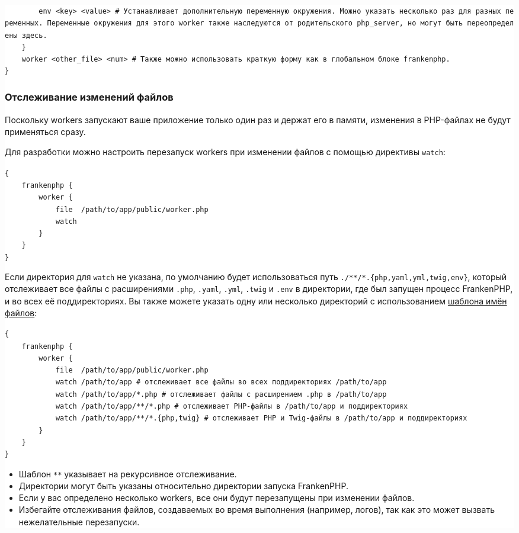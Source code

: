 ```caddyfile
		env <key> <value> # Устанавливает дополнительную переменную окружения. Можно указать несколько раз для разных переменных. Переменные окружения для этого worker также наследуются от родительского php_server, но могут быть переопределены здесь.
	}
	worker <other_file> <num> # Также можно использовать краткую форму как в глобальном блоке frankenphp.
}
```

### Отслеживание изменений файлов

Поскольку workers запускают ваше приложение только один раз и держат его в памяти, изменения в PHP-файлах не будут применяться сразу.

Для разработки можно настроить перезапуск workers при изменении файлов с помощью директивы `watch`:

```caddyfile
{
	frankenphp {
		worker {
			file  /path/to/app/public/worker.php
			watch
		}
	}
}
```

Если директория для `watch` не указана, по умолчанию будет использоваться путь `./**/*.{php,yaml,yml,twig,env}`,
который отслеживает все файлы с расширениями `.php`, `.yaml`, `.yml`, `.twig` и `.env` в директории, где был запущен процесс FrankenPHP, и во всех её поддиректориях. Вы также можете указать одну или несколько директорий с использованием [шаблона имён файлов](https://pkg.go.dev/path/filepath#Match):

```caddyfile
{
	frankenphp {
		worker {
			file  /path/to/app/public/worker.php
			watch /path/to/app # отслеживает все файлы во всех поддиректориях /path/to/app
			watch /path/to/app/*.php # отслеживает файлы с расширением .php в /path/to/app
			watch /path/to/app/**/*.php # отслеживает PHP-файлы в /path/to/app и поддиректориях
			watch /path/to/app/**/*.{php,twig} # отслеживает PHP и Twig-файлы в /path/to/app и поддиректориях
		}
	}
}
```

- Шаблон `**` указывает на рекурсивное отслеживание.
- Директории могут быть указаны относительно директории запуска FrankenPHP.
- Если у вас определено несколько workers, все они будут перезапущены при изменении файлов.
- Избегайте отслеживания файлов, создаваемых во время выполнения (например, логов), так как это может вызвать нежелательные перезапуски.
